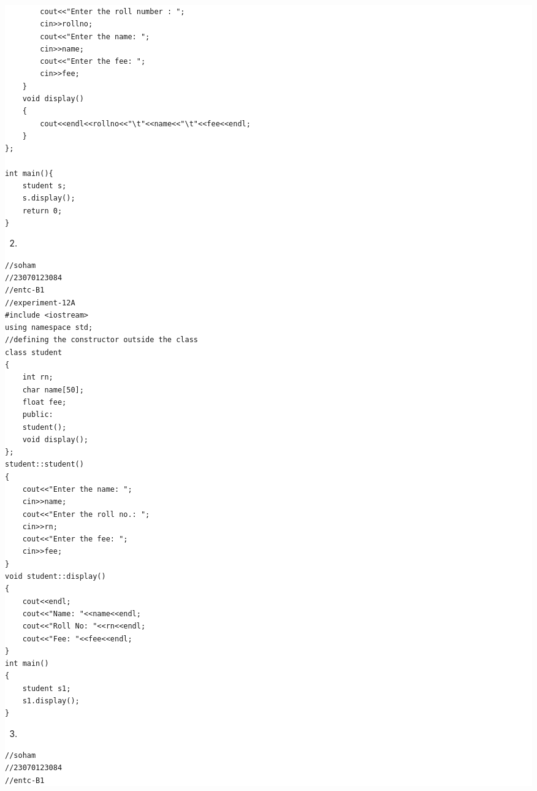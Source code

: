 ~~~
        cout<<"Enter the roll number : ";
        cin>>rollno;
        cout<<"Enter the name: ";
        cin>>name;
        cout<<"Enter the fee: ";
        cin>>fee;
    }
    void display()
    {
        cout<<endl<<rollno<<"\t"<<name<<"\t"<<fee<<endl;
    }
};

int main(){
    student s;
    s.display();
    return 0;
}
~~~
2.
~~~
//soham
//23070123084
//entc-B1
//experiment-12A
#include <iostream>
using namespace std;
//defining the constructor outside the class
class student
{
    int rn;
    char name[50];
    float fee;
    public:
    student();
    void display();
};
student::student()
{
    cout<<"Enter the name: ";
    cin>>name;
    cout<<"Enter the roll no.: ";
    cin>>rn;
    cout<<"Enter the fee: ";
    cin>>fee;
}
void student::display()
{
    cout<<endl;
    cout<<"Name: "<<name<<endl;
    cout<<"Roll No: "<<rn<<endl;
    cout<<"Fee: "<<fee<<endl;
}
int main()
{
    student s1;
    s1.display();
}
~~~
3.
~~~
//soham
//23070123084
//entc-B1
~~~